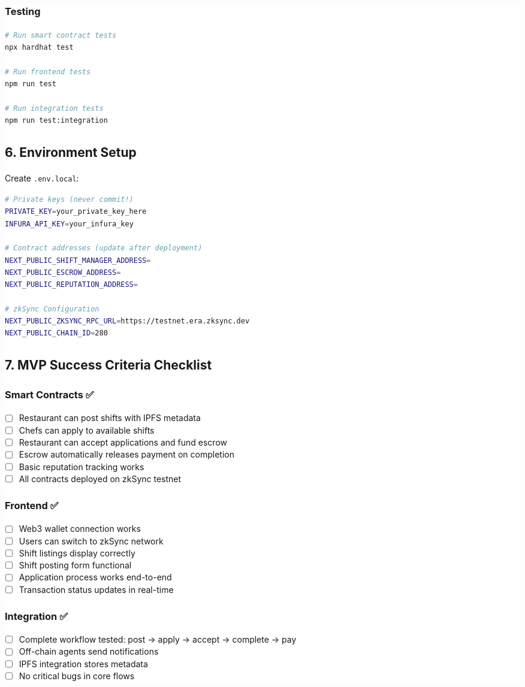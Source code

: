 ### Testing
```bash
# Run smart contract tests
npx hardhat test

# Run frontend tests
npm run test

# Run integration tests
npm run test:integration
```

## 6. Environment Setup

Create `.env.local`:
```bash
# Private keys (never commit!)
PRIVATE_KEY=your_private_key_here
INFURA_API_KEY=your_infura_key

# Contract addresses (update after deployment)
NEXT_PUBLIC_SHIFT_MANAGER_ADDRESS=
NEXT_PUBLIC_ESCROW_ADDRESS=
NEXT_PUBLIC_REPUTATION_ADDRESS=

# zkSync Configuration
NEXT_PUBLIC_ZKSYNC_RPC_URL=https://testnet.era.zksync.dev
NEXT_PUBLIC_CHAIN_ID=280
```

## 7. MVP Success Criteria Checklist

### Smart Contracts ✅
- [ ] Restaurant can post shifts with IPFS metadata
- [ ] Chefs can apply to available shifts  
- [ ] Restaurant can accept applications and fund escrow
- [ ] Escrow automatically releases payment on completion
- [ ] Basic reputation tracking works
- [ ] All contracts deployed on zkSync testnet

### Frontend ✅  
- [ ] Web3 wallet connection works
- [ ] Users can switch to zkSync network
- [ ] Shift listings display correctly
- [ ] Shift posting form functional
- [ ] Application process works end-to-end
- [ ] Transaction status updates in real-time

### Integration ✅
- [ ] Complete workflow tested: post → apply → accept → complete → pay
- [ ] Off-chain agents send notifications
- [ ] IPFS integration stores metadata
- [ ] No critical bugs in core flows
